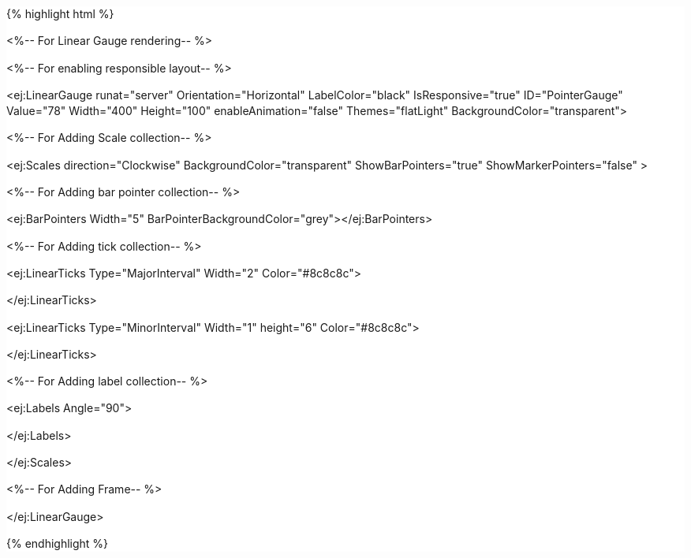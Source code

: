 
{% highlight html %}

<%-- For Linear Gauge rendering-- %>

<%-- For enabling responsible layout-- %>

<ej:LinearGauge runat="server" Orientation="Horizontal" LabelColor="black" IsResponsive="true" ID="PointerGauge" Value="78" Width="400" Height="100" enableAnimation="false" Themes="flatLight" BackgroundColor="transparent">

<%-- For Adding Scale collection-- %>

<Scales>

<ej:Scales direction="Clockwise"  BackgroundColor="transparent" ShowBarPointers="true" ShowMarkerPointers="false" >

<Border Color="transparent" Width="0"></Border>

<%-- For Adding bar pointer collection-- %>

<BarPointerCollection>

<ej:BarPointers Width="5" BarPointerBackgroundColor="grey"></ej:BarPointers>

</BarPointerCollection>

<%-- For Adding tick collection-- %>

<TickCollection>

<ej:LinearTicks Type="MajorInterval" Width="2" Color="#8c8c8c">

<DistanceFromScale X="0" Y="0" />

</ej:LinearTicks>

<ej:LinearTicks Type="MinorInterval" Width="1" height="6" Color="#8c8c8c">

<DistanceFromScale X="0" Y="0" />

</ej:LinearTicks>

</TickCollection>

<%-- For Adding label collection-- %>

<LabelCollection>

<ej:Labels Angle="90">

<DistanceFromScale X="5" Y="-5" />

</ej:Labels>

</LabelCollection>

</ej:Scales>

</Scales>

<%-- For Adding Frame-- %>

<Frame BackgroundImageUrl="../Content/images/gauge/Gauge_linear_light1.png" />

</ej:LinearGauge>

{% endhighlight %}
